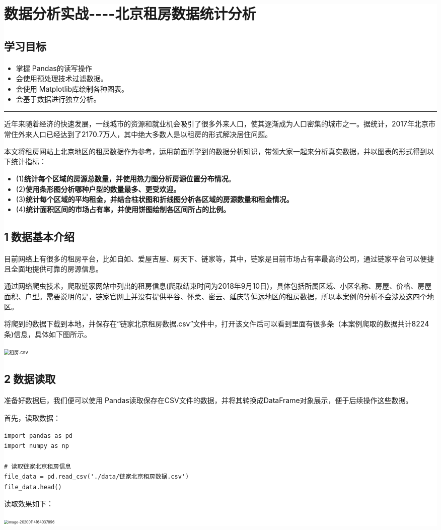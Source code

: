 # 数据分析实战----北京租房数据统计分析

## 学习目标

- 掌握 Pandas的读写操作
- 会使用预处理技术过滤数据。
- 会使用 Matplotlib库绘制各种图表。
- 会基于数据进行独立分析。

---



近年来随着经济的快速发展，一线城市的资源和就业机会吸引了很多外来人口，使其逐渐成为人口密集的城市之一。据统计，2017年北京市常住外来人口已经达到了2170.7万人，其中绝大多数人是以租房的形式解决居住问题。

本文将租房网站上北京地区的租房数据作为参考，运用前面所学到的数据分析知识，带领大家一起来分析真实数据，并以图表的形式得到以下统计指标：

- (1)**统计每个区域的房源总数量，并使用热力图分析房源位置分布情况**。
- (2)**使用条形图分析哪种户型的数量最多、更受欢迎。**
- (3)**统计每个区域的平均租金，并结合柱状图和折线图分析各区域的房源数量和租金情况。**
- (4)**统计面积区间的市场占有率，并使用饼图绘制各区间所占的比例。**



## 1 数据基本介绍

目前网络上有很多的租房平台，比如自如、爱屋吉屋、房天下、链家等，其中，链家是目前市场占有率最高的公司，通过链家平台可以便捷且全面地提供可靠的房源信息。

通过网络爬虫技术，爬取链家网站中列出的租房信息(爬取结束时间为2018年9月10日)，具体包括所属区域、小区名称、房屋、价格、房屋面积、户型。需要说明的是，链家官网上并没有提供平谷、怀柔、密云、延庆等偏远地区的租房数据，所以本案例的分析不会涉及这四个地区。

将爬到的数据下载到本地，并保存在“链家北京租房数据.csv”文件中，打开该文件后可以看到里面有很多条（本案例爬取的数据共计8224条)信息，具体如下图所示。

<img src="https://tva1.sinaimg.cn/large/006tNbRwgy1gaw78px8n0j30ke086nkc.jpg" alt="租房.csv" style="zoom: 67%;" />



## 2 数据读取

准备好数据后，我们便可以使用 Pandas读取保存在CSV文件的数据，并将其转换成DataFrame对象展示，便于后续操作这些数据。

首先，读取数据：

```
import pandas as pd
import numpy as np

# 读取链家北京租房信息
file_data = pd.read_csv('./data/链家北京租房数据.csv')
file_data.head()
```

读取效果如下：

<img src="https://tva1.sinaimg.cn/large/006tNbRwgy1gaw6juref0j30lm0a2wfv.jpg" alt="image-20200114164037896" style="zoom:50%;" />
